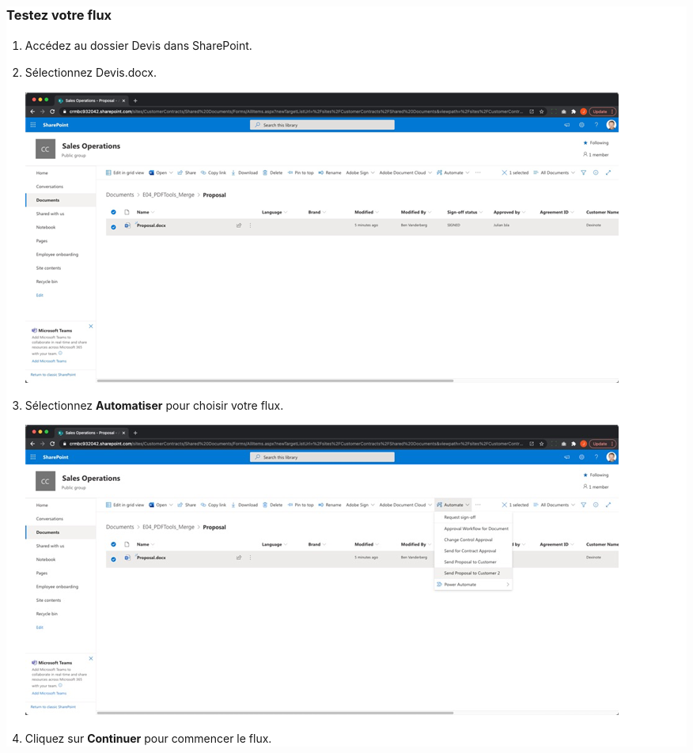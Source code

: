 ### Testez votre flux

1. Accédez au dossier Devis dans SharePoint.
1. Sélectionnez Devis.docx.

   ![Capture d&#39;écran de la sélection du dossier Devis](assets/documentautomation/automation_58.png)

1. Sélectionnez **Automatiser** pour choisir votre flux.

   ![Capture d&#39;écran de la sélection d&#39;Automate dans le menu](assets/documentautomation/automation_59.png)

1. Cliquez sur **Continuer** pour commencer le flux.
